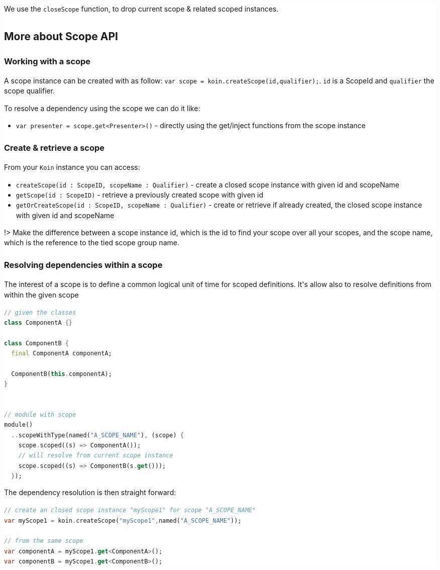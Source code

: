 We use the `closeScope` function, to drop current scope & related scoped instances.

## More about Scope API

### Working with a scope

A scope instance can be created with as follow: `var scope = koin.createScope(id,qualifier);`. `id` is a ScopeId and `qualifier` the scope qualifier.

To resolve a dependency using the scope we can do it like:

* `var presenter = scope.get<Presenter>()` - directly using the get/inject functions from the scope instance

### Create & retrieve a scope

From your `Koin` instance you can access:

- `createScope(id : ScopeID, scopeName : Qualifier)` - create a closed scope instance with given id and scopeName
- `getScope(id : ScopeID)` - retrieve a previously created scope with given id
- `getOrCreateScope(id : ScopeID, scopeName : Qualifier)` - create or retrieve if already created, the closed scope instance with given id and scopeName

!> Make the difference between a scope instance id, which is the id to find your scope over all your scopes, and the scope name, which is the reference to the tied scope group name.

### Resolving dependencies within a scope

The interest of a scope is to define a common logical unit of time for scoped definitions. It's allow also to resolve definitions from within the given scope

```dart
// given the classes
class ComponentA {}

class ComponentB {
  final ComponentA componentA;

  ComponentB(this.componentA);
}


// module with scope
module()
  ..scopeWithType(named("A_SCOPE_NAME"), (scope) {
    scope.scoped((s) => ComponentA());
    // will resolve from current scope instance
    scope.scoped((s) => ComponentB(s.get()));
  });
```

The dependency resolution is then straight forward:

```dart
// create an closed scope instance "myScope1" for scope "A_SCOPE_NAME"
var myScope1 = koin.createScope("myScope1",named("A_SCOPE_NAME"));

// from the same scope
var componentA = myScope1.get<ComponentA>();
var componentB = myScope1.get<ComponentB>();
```
